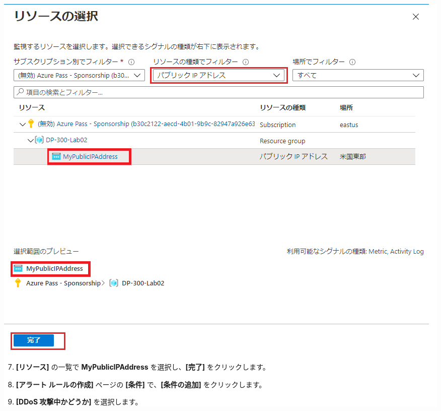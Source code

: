    ![新しいアラート ルールのスコープをパブリック IP アドレスに変更します](../media/new-alert-rule-change-scope-to-public-ip-address-1.png)

7. **[リソース]** の一覧で **MyPublicIPAddress** を選択し、**[完了]** をクリックします。

8. **[アラート ルールの作成]** ページの **[条件]** で、**[条件の追加]** をクリックします。

9. **[DDoS 攻撃中かどうか]** を選択します。
